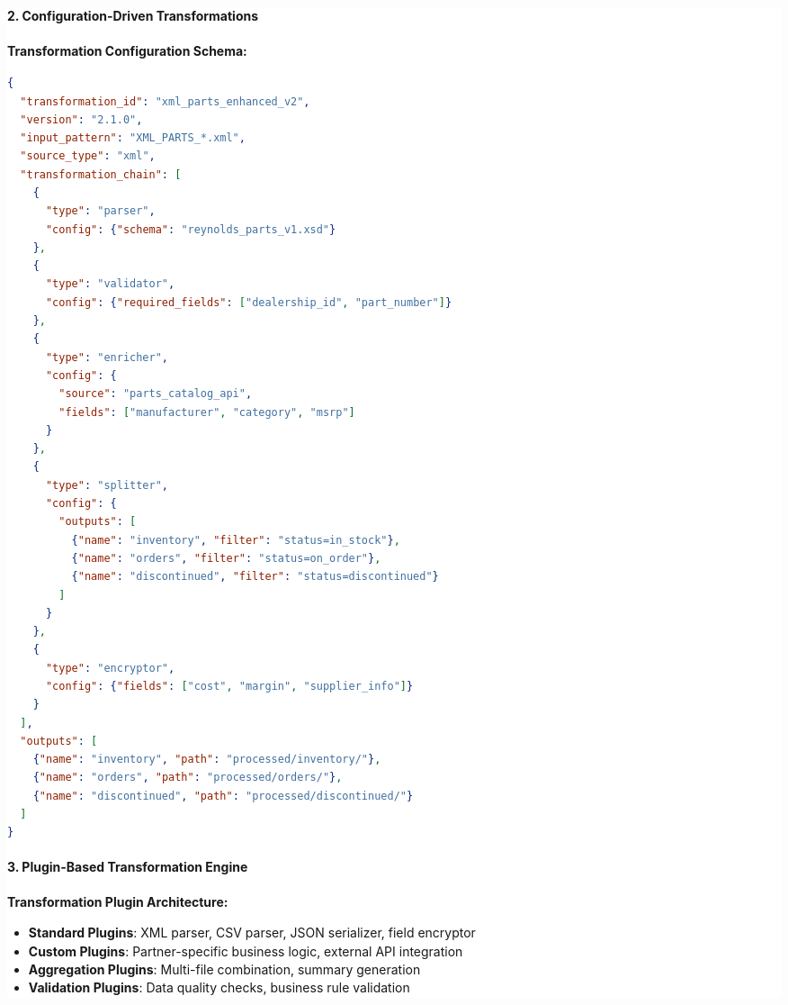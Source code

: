 #### 2. Configuration-Driven Transformations

**Transformation Configuration Schema:**
```json
{
  "transformation_id": "xml_parts_enhanced_v2",
  "version": "2.1.0",
  "input_pattern": "XML_PARTS_*.xml",
  "source_type": "xml",
  "transformation_chain": [
    {
      "type": "parser",
      "config": {"schema": "reynolds_parts_v1.xsd"}
    },
    {
      "type": "validator", 
      "config": {"required_fields": ["dealership_id", "part_number"]}
    },
    {
      "type": "enricher",
      "config": {
        "source": "parts_catalog_api",
        "fields": ["manufacturer", "category", "msrp"]
      }
    },
    {
      "type": "splitter",
      "config": {
        "outputs": [
          {"name": "inventory", "filter": "status=in_stock"},
          {"name": "orders", "filter": "status=on_order"},
          {"name": "discontinued", "filter": "status=discontinued"}
        ]
      }
    },
    {
      "type": "encryptor",
      "config": {"fields": ["cost", "margin", "supplier_info"]}
    }
  ],
  "outputs": [
    {"name": "inventory", "path": "processed/inventory/"},
    {"name": "orders", "path": "processed/orders/"},
    {"name": "discontinued", "path": "processed/discontinued/"}
  ]
}
```

#### 3. Plugin-Based Transformation Engine

**Transformation Plugin Architecture:**
- **Standard Plugins**: XML parser, CSV parser, JSON serializer, field encryptor
- **Custom Plugins**: Partner-specific business logic, external API integration
- **Aggregation Plugins**: Multi-file combination, summary generation
- **Validation Plugins**: Data quality checks, business rule validation
